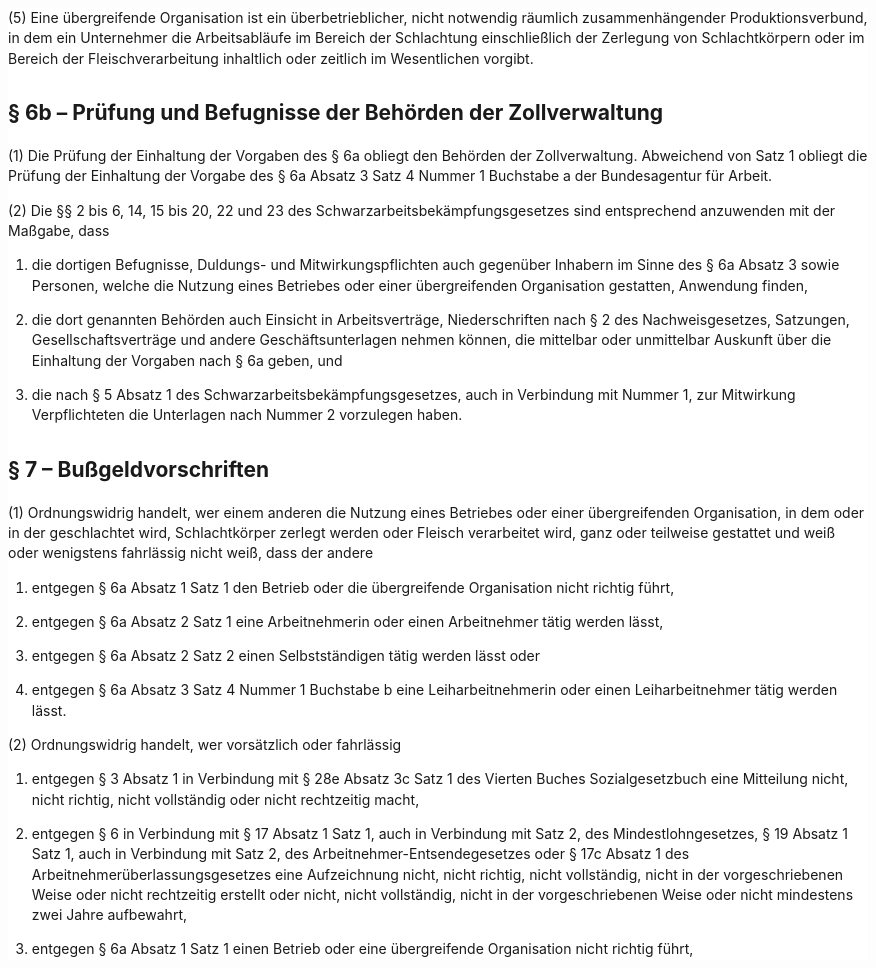 (5) Eine übergreifende Organisation ist ein überbetrieblicher, nicht notwendig räumlich zusammenhängender Produktionsverbund, in dem ein Unternehmer die Arbeitsabläufe im Bereich der Schlachtung einschließlich der Zerlegung von Schlachtkörpern oder im Bereich der Fleischverarbeitung inhaltlich oder zeitlich im Wesentlichen vorgibt.


## § 6b – Prüfung und Befugnisse der Behörden der Zollverwaltung

(1) Die Prüfung der Einhaltung der Vorgaben des § 6a obliegt den Behörden der Zollverwaltung. Abweichend von Satz 1 obliegt die Prüfung der Einhaltung der Vorgabe des § 6a Absatz 3 Satz 4 Nummer 1 Buchstabe a der Bundesagentur für Arbeit.

(2) Die §§ 2 bis 6, 14, 15 bis 20, 22 und 23 des Schwarzarbeitsbekämpfungsgesetzes sind entsprechend anzuwenden mit der Maßgabe, dass

1. die dortigen Befugnisse, Duldungs- und Mitwirkungspflichten auch gegenüber Inhabern im Sinne des § 6a Absatz 3 sowie Personen, welche die Nutzung eines Betriebes oder einer übergreifenden Organisation gestatten, Anwendung finden,

2. die dort genannten Behörden auch Einsicht in Arbeitsverträge, Niederschriften nach § 2 des Nachweisgesetzes, Satzungen, Gesellschaftsverträge und andere Geschäftsunterlagen nehmen können, die mittelbar oder unmittelbar Auskunft über die Einhaltung der Vorgaben nach § 6a geben, und

3. die nach § 5 Absatz 1 des Schwarzarbeitsbekämpfungsgesetzes, auch in Verbindung mit Nummer 1, zur Mitwirkung Verpflichteten die Unterlagen nach Nummer 2 vorzulegen haben.


## § 7 – Bußgeldvorschriften

(1) Ordnungswidrig handelt, wer einem anderen die Nutzung eines Betriebes oder einer übergreifenden Organisation, in dem oder in der geschlachtet wird, Schlachtkörper zerlegt werden oder Fleisch verarbeitet wird, ganz oder teilweise gestattet und weiß oder wenigstens fahrlässig nicht weiß, dass der andere

1. entgegen § 6a Absatz 1 Satz 1 den Betrieb oder die übergreifende Organisation nicht richtig führt,

2. entgegen § 6a Absatz 2 Satz 1 eine Arbeitnehmerin oder einen Arbeitnehmer tätig werden lässt,

3. entgegen § 6a Absatz 2 Satz 2 einen Selbstständigen tätig werden lässt oder

4. entgegen § 6a Absatz 3 Satz 4 Nummer 1 Buchstabe b eine Leiharbeitnehmerin oder einen Leiharbeitnehmer tätig werden lässt.

(2) Ordnungswidrig handelt, wer vorsätzlich oder fahrlässig

1. entgegen § 3 Absatz 1 in Verbindung mit § 28e Absatz 3c Satz 1 des Vierten Buches Sozialgesetzbuch eine Mitteilung nicht, nicht richtig, nicht vollständig oder nicht rechtzeitig macht,

2. entgegen § 6 in Verbindung mit § 17 Absatz 1 Satz 1, auch in Verbindung mit Satz 2, des Mindestlohngesetzes, § 19 Absatz 1 Satz 1, auch in Verbindung mit Satz 2, des Arbeitnehmer-Entsendegesetzes oder § 17c Absatz 1 des Arbeitnehmerüberlassungsgesetzes eine Aufzeichnung nicht, nicht richtig, nicht vollständig, nicht in der vorgeschriebenen Weise oder nicht rechtzeitig erstellt oder nicht, nicht vollständig, nicht in der vorgeschriebenen Weise oder nicht mindestens zwei Jahre aufbewahrt,

3. entgegen § 6a Absatz 1 Satz 1 einen Betrieb oder eine übergreifende Organisation nicht richtig führt,
